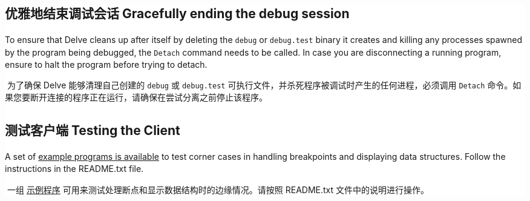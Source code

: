## 优雅地结束调试会话 Gracefully ending the debug session



To ensure that Delve cleans up after itself by deleting the `debug` or `debug.test` binary it creates and killing any processes spawned by the program being debugged, the `Detach` command needs to be called. In case you are disconnecting a running program, ensure to halt the program before trying to detach.

​	为了确保 Delve 能够清理自己创建的 `debug` 或 `debug.test` 可执行文件，并杀死程序被调试时产生的任何进程，必须调用 `Detach` 命令。如果您要断开连接的程序正在运行，请确保在尝试分离之前停止该程序。

## 测试客户端 Testing the Client



A set of [example programs is available](https://github.com/aarzilli/delve_client_testing) to test corner cases in handling breakpoints and displaying data structures. Follow the instructions in the README.txt file.

​	一组 [示例程序](https://github.com/aarzilli/delve_client_testing) 可用来测试处理断点和显示数据结构时的边缘情况。请按照 README.txt 文件中的说明进行操作。
